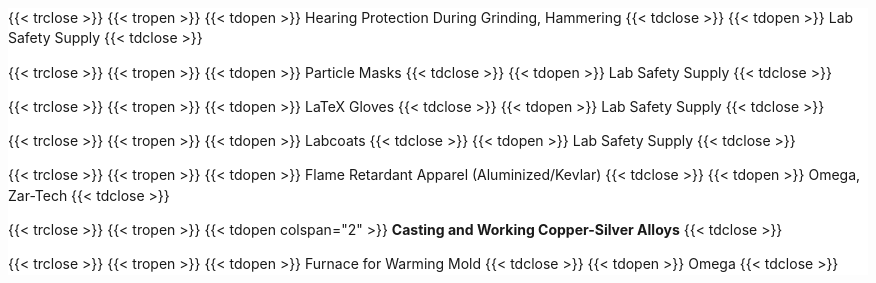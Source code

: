 {{< trclose >}}
{{< tropen >}}
{{< tdopen >}}
Hearing Protection During Grinding, Hammering
{{< tdclose >}}
{{< tdopen >}}
Lab Safety Supply
{{< tdclose >}}

{{< trclose >}}
{{< tropen >}}
{{< tdopen >}}
Particle Masks
{{< tdclose >}}
{{< tdopen >}}
Lab Safety Supply
{{< tdclose >}}

{{< trclose >}}
{{< tropen >}}
{{< tdopen >}}
LaTeX Gloves
{{< tdclose >}}
{{< tdopen >}}
Lab Safety Supply
{{< tdclose >}}

{{< trclose >}}
{{< tropen >}}
{{< tdopen >}}
Labcoats
{{< tdclose >}}
{{< tdopen >}}
Lab Safety Supply
{{< tdclose >}}

{{< trclose >}}
{{< tropen >}}
{{< tdopen >}}
Flame Retardant Apparel (Aluminized/Kevlar)
{{< tdclose >}}
{{< tdopen >}}
Omega, Zar-Tech
{{< tdclose >}}

{{< trclose >}}
{{< tropen >}}
{{< tdopen colspan="2" >}}
**Casting and Working Copper-Silver Alloys**
{{< tdclose >}}

{{< trclose >}}
{{< tropen >}}
{{< tdopen >}}
Furnace for Warming Mold
{{< tdclose >}}
{{< tdopen >}}
Omega
{{< tdclose >}}
